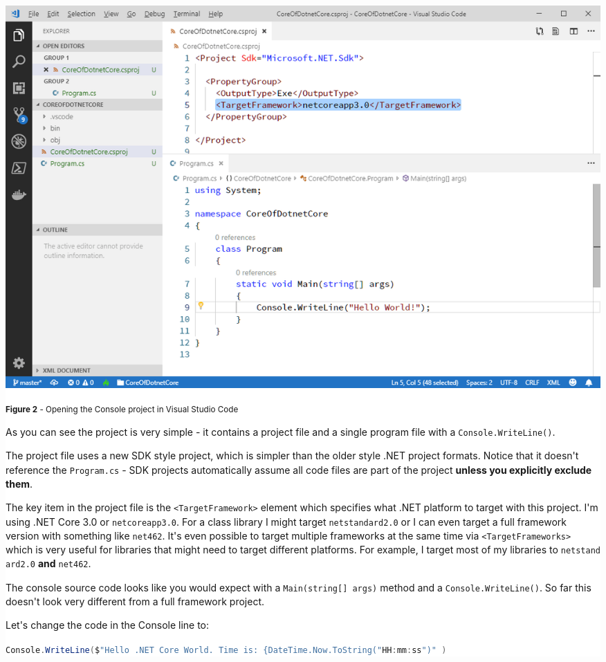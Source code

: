 ![](Figure2-FirstCodeInVisualStudioCode.png)

<small>**Figure 2** - Opening the Console project in Visual Studio Code</small>

As you can see the project is very simple - it contains a project file and a single program file with a `Console.WriteLine()`. 

The project file uses a new SDK style project, which is simpler than the older style .NET project formats. Notice that it doesn't reference the `Program.cs` - SDK projects automatically assume all code files are part of the project **unless you explicitly exclude them**. 

The key item in the project file is the `<TargetFramework>` element which specifies what .NET platform to target with this project. I'm using .NET Core 3.0 or `netcoreapp3.0`. For a class library I might target `netstandard2.0` or I can even target a full framework version with something like `net462`. It's even possible to target multiple frameworks at the same time via `<TargetFrameworks>` which is very useful for libraries that might need to target different platforms. For example, I target most of my libraries to `netstandard2.0` **and** `net462`.

The console source code looks like you would expect with a `Main(string[] args)` method and a `Console.WriteLine()`. So far this doesn't look very different from a full framework project. 

Let's change the code in the Console line to:

```cs
Console.WriteLine($"Hello .NET Core World. Time is: {DateTime.Now.ToString("HH:mm:ss")" )
```
